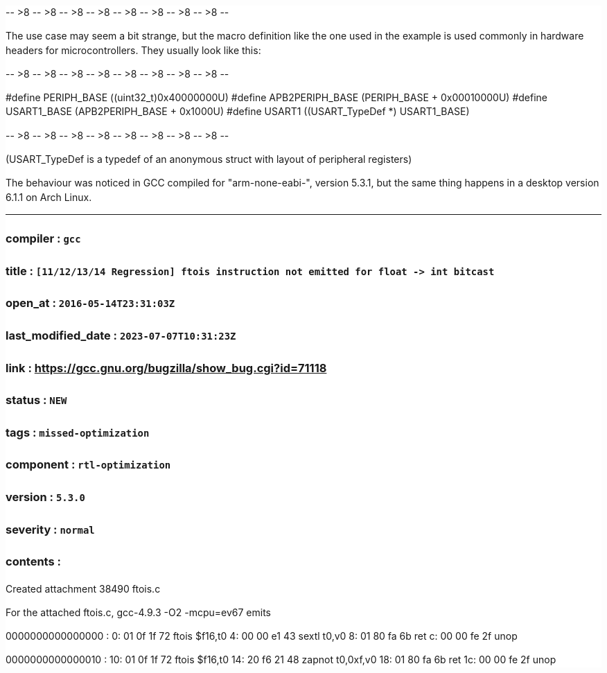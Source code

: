 -- >8 -- >8 -- >8 -- >8 -- >8 -- >8 -- >8 -- >8 --

The use case may seem a bit strange, but the macro definition like the one used in the example is used commonly in hardware headers for microcontrollers. They usually look like this:

-- >8 -- >8 -- >8 -- >8 -- >8 -- >8 -- >8 -- >8 --

#define PERIPH_BASE           ((uint32_t)0x40000000U)
#define APB2PERIPH_BASE       (PERIPH_BASE + 0x00010000U)
#define USART1_BASE           (APB2PERIPH_BASE + 0x1000U)
#define USART1              ((USART_TypeDef *) USART1_BASE)

-- >8 -- >8 -- >8 -- >8 -- >8 -- >8 -- >8 -- >8 --

(USART_TypeDef is a typedef of an anonymous struct with layout of peripheral registers)

The behaviour was noticed in GCC compiled for "arm-none-eabi-", version 5.3.1, but the same thing happens in a desktop version 6.1.1 on Arch Linux.


---


### compiler : `gcc`
### title : `[11/12/13/14 Regression] ftois instruction not emitted for float -> int bitcast`
### open_at : `2016-05-14T23:31:03Z`
### last_modified_date : `2023-07-07T10:31:23Z`
### link : https://gcc.gnu.org/bugzilla/show_bug.cgi?id=71118
### status : `NEW`
### tags : `missed-optimization`
### component : `rtl-optimization`
### version : `5.3.0`
### severity : `normal`
### contents :
Created attachment 38490
ftois.c

For the attached ftois.c, gcc-4.9.3 -O2 -mcpu=ev67 emits

0000000000000000 <f2i>:
   0:   01 0f 1f 72     ftois   $f16,t0
   4:   00 00 e1 43     sextl   t0,v0
   8:   01 80 fa 6b     ret
   c:   00 00 fe 2f     unop

0000000000000010 <f2l>:
  10:   01 0f 1f 72     ftois   $f16,t0
  14:   20 f6 21 48     zapnot  t0,0xf,v0
  18:   01 80 fa 6b     ret
  1c:   00 00 fe 2f     unop
